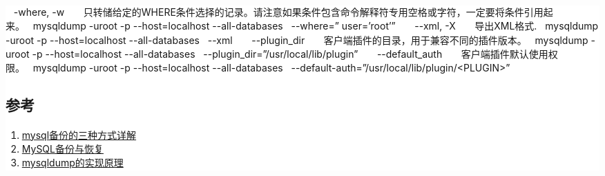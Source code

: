   <tr>
    <td class="tg-0lax">&nbsp;&nbsp;&nbsp;-where, -w&nbsp;&nbsp;&nbsp;</td>
    <td class="tg-0lax">&nbsp;&nbsp;&nbsp;只转储给定的WHERE条件选择的记录。请注意如果条件包含命令解释符专用空格或字符，一定要将条件引用起来。&nbsp;&nbsp;&nbsp;mysqldump  -uroot -p --host=localhost --all-databases&nbsp;&nbsp;&nbsp;--where=” user=’root’”&nbsp;&nbsp;&nbsp;</td>
  </tr>
  <tr>
    <td class="tg-0lax">&nbsp;&nbsp;&nbsp;--xml, -X&nbsp;&nbsp;&nbsp;</td>
    <td class="tg-0lax">&nbsp;&nbsp;&nbsp;导出XML格式.&nbsp;&nbsp;&nbsp;mysqldump  -uroot -p --host=localhost --all-databases&nbsp;&nbsp;&nbsp;--xml&nbsp;&nbsp;&nbsp;</td>
  </tr>
  <tr>
    <td class="tg-0lax">&nbsp;&nbsp;&nbsp;--plugin_dir&nbsp;&nbsp;&nbsp;</td>
    <td class="tg-0lax">&nbsp;&nbsp;&nbsp;客户端插件的目录，用于兼容不同的插件版本。&nbsp;&nbsp;&nbsp;mysqldump  -uroot -p --host=localhost --all-databases&nbsp;&nbsp;&nbsp;--plugin_dir=”/usr/local/lib/plugin”&nbsp;&nbsp;&nbsp;</td>
  </tr>
  <tr>
    <td class="tg-0lax">&nbsp;&nbsp;&nbsp;--default_auth&nbsp;&nbsp;&nbsp;</td>
    <td class="tg-0lax">&nbsp;&nbsp;&nbsp;客户端插件默认使用权限。&nbsp;&nbsp;&nbsp;mysqldump  -uroot -p --host=localhost --all-databases&nbsp;&nbsp;&nbsp;--default-auth=”/usr/local/lib/plugin/&lt;PLUGIN&gt;”&nbsp;&nbsp;&nbsp;</td>
  </tr>
</tbody>
</table>

## 参考

1. [mysql备份的三种方式详解](https://www.jb51.net/article/41570.htm)
2. [MySQL备份与恢复](https://www.cnblogs.com/roverliang/p/6436140.html)
3. [mysqldump的实现原理](https://www.cnblogs.com/ivictor/p/5505307.html)

